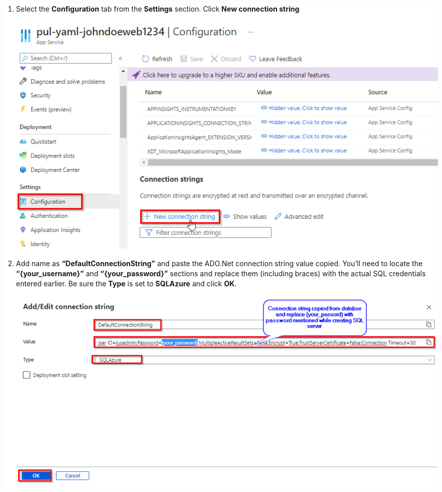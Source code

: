 1. Select the **Configuration** tab from the **Settings** section. Click **New connection string**
    
    ![](./images/selectconnectionstring.png)

1. Add name as **“DefaultConnectionString”** and paste the ADO.Net connection string value copied.
You’ll need to locate the **“{your_username}”** and **“{your_password}”** sections and replace them (including braces) with the actual SQL credentials entered earlier. Be sure the **Type** is set to **SQLAzure** and click **OK**. 

     ![](./images/createconnectionstring.png)
